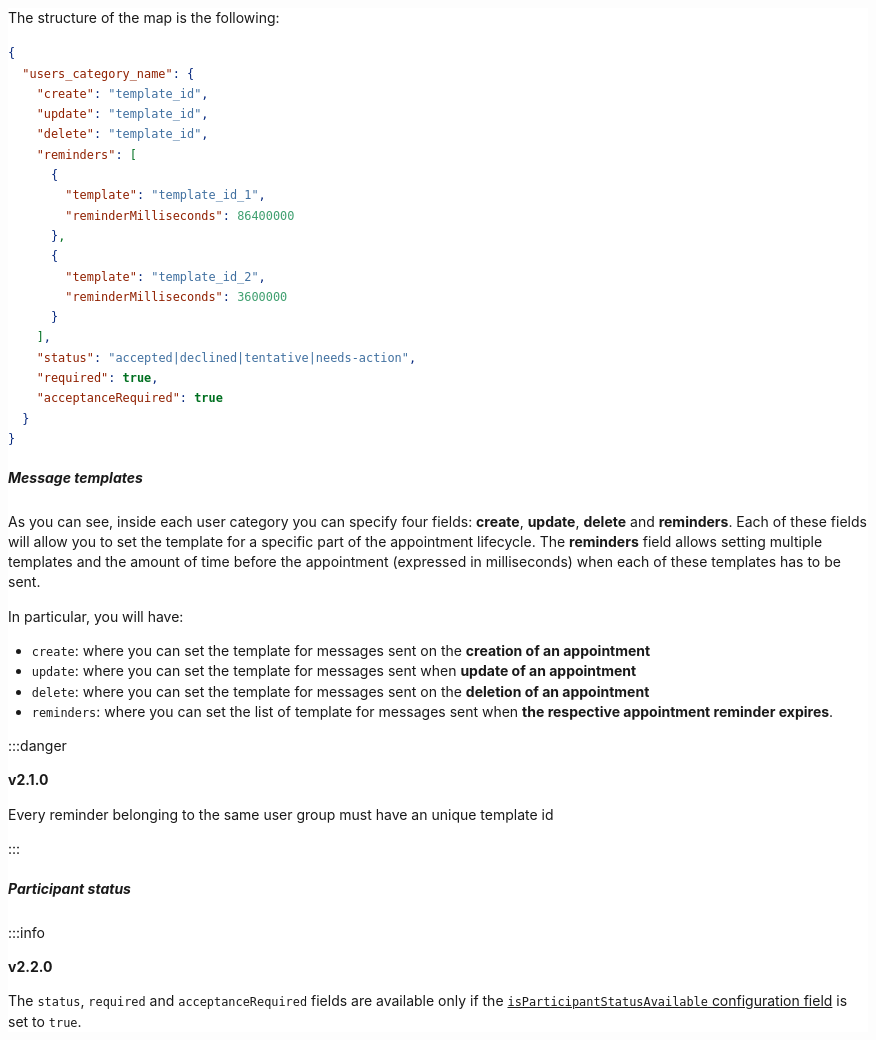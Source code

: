 The structure of the map is the following:

```json
{
  "users_category_name": {
    "create": "template_id",
    "update": "template_id",
    "delete": "template_id",
    "reminders": [
      {
        "template": "template_id_1",
        "reminderMilliseconds": 86400000   
      },
      {
        "template": "template_id_2",
        "reminderMilliseconds": 3600000   
      }
    ],
    "status": "accepted|declined|tentative|needs-action",
    "required": true,
    "acceptanceRequired": true
  }
}
```

##### Message templates

As you can see, inside each user category you can specify four fields: **create**, **update**, **delete** and **reminders**.
Each of these fields will allow you to set the template for a specific part of the appointment lifecycle. The **reminders** field allows setting multiple templates and the amount of time before the appointment (expressed in milliseconds) when each of these templates has to be sent. 

In particular, you will have:

- `create`: where you can set the template for messages sent on the **creation of an appointment**
- `update`: where you can set the template for messages sent when **update of an appointment**
- `delete`: where you can set the template for messages sent on the **deletion of an appointment**
- `reminders`: where you can set the list of template for messages sent when **the respective appointment reminder expires**.

:::danger

**v2.1.0**

Every reminder belonging to the same user group must have an unique template id

:::

##### Participant status

:::info

**v2.2.0**

The `status`, `required` and `acceptanceRequired` fields are available only if the [`isParticipantStatusAvailable` configuration field][is-participant-status-available] is set to `true`.


[crud-service-doc]: /runtime_suite/crud-service/10_overview_and_usage.md "CRUD Service official documentation"
[messaging-service-doc]: /runtime_suite/messaging-service/10_overview.md "Messaging Service official documentation"
[notification-manager-doc]: /runtime_suite/messaging-service/10_overview.md "Notification Manager"
[timer-service-doc]: /runtime_suite/timer-service/10_overview.md "Timer Service official documentation"
[teleconsultation-service-doc]: /runtime_suite/teleconsultation-service-backend/10_overview.md "Teleconsultation Service official documentation"
[fhir-participation-status]: https://www.hl7.org/fhir/valueset-participationstatus.html
[overview]: /runtime_suite/appointment-manager/10_overview.md "Overview page"
[flexible-slots]: /runtime_suite/appointment-manager/10_overview.md#flexible-slots "Flexible slots | Availabilities and slots | Overview"
[participant-status]: /runtime_suite/appointment-manager/10_overview.md#participant-status "Participant status | User participants | Appointments | Overview"
[service-configuration]: #service-configuration "Service configuration | Configuration"
[environment-variables]: #environment-variables "Environment variables | Configuration"
[crud-availabilities]: #availabilities-crud-collection "Availabilities CRUD collection | CRUD collections | Configuration"
[crud-exceptions]: #exceptions-crud-collection "Exceptions CRUD collection | CRUD collections | Configuration"
[crud-appointments]: #appointments-crud-collection "Appointments CRUD collection | CRUD collections | Configuration"
[crud-users]: #users-crud-collection
[appointments-mode]: #appointments-mode "Appointments mode | Configuration"
[full-mode]: #full-mode "Full mode | Configuration"
[users]: #users "Users | Service configuration | Configuration"
[is-participant-status-available]: #isparticipantstatusavailable "`isParticipantStatusAvailable` | Service configuration | Configuration"
[is-user-available]: #isuseravailable
[create-availability]: /runtime_suite/appointment-manager/30_usage.md#post-availabilities "POST /availabilities/ | Availabilities | Usage"
[update-availability]: /runtime_suite/appointment-manager/30_usage.md#patch-availabilitiesid "PATCH /availabilities/:id | Availabilities | Usage"
[fhir-participationstatus]: https://www.hl7.org/fhir/valueset-participationstatus.html "Valueset-participationstatus - FHIR v5.0.0"